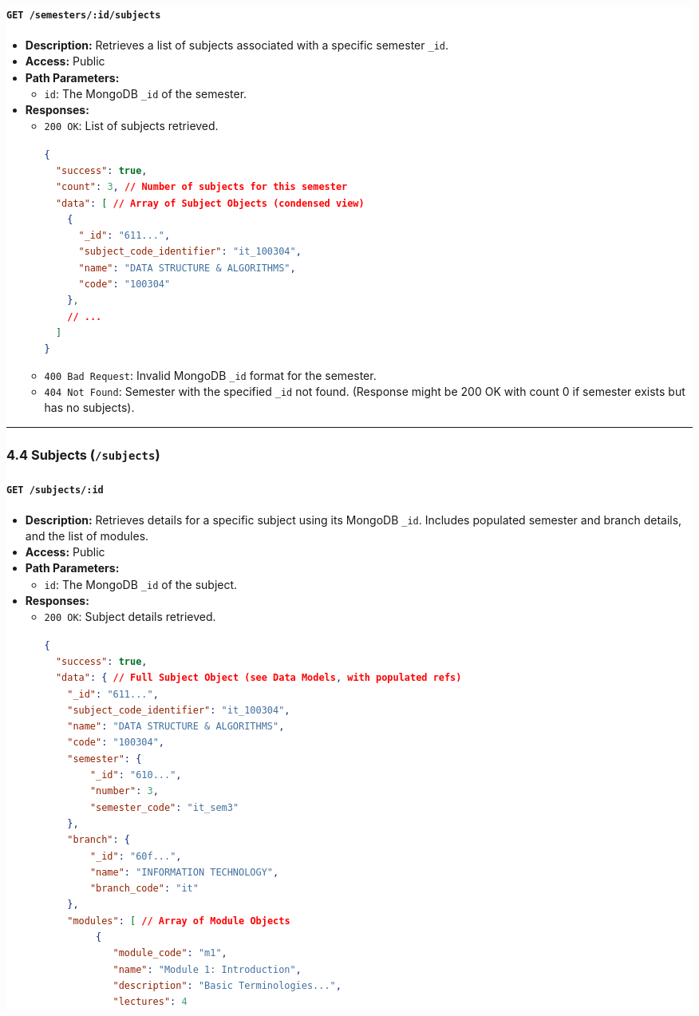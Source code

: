 #### `GET /semesters/:id/subjects`

*   **Description:** Retrieves a list of subjects associated with a specific semester `_id`.
*   **Access:** Public
*   **Path Parameters:**
    *   `id`: The MongoDB `_id` of the semester.
*   **Responses:**
    *   `200 OK`: List of subjects retrieved.
        ```json
        {
          "success": true,
          "count": 3, // Number of subjects for this semester
          "data": [ // Array of Subject Objects (condensed view)
            {
              "_id": "611...",
              "subject_code_identifier": "it_100304",
              "name": "DATA STRUCTURE & ALGORITHMS",
              "code": "100304"
            },
            // ...
          ]
        }
        ```
    *   `400 Bad Request`: Invalid MongoDB `_id` format for the semester.
    *   `404 Not Found`: Semester with the specified `_id` not found. (Response might be 200 OK with count 0 if semester exists but has no subjects).

---

### 4.4 Subjects (`/subjects`)

#### `GET /subjects/:id`

*   **Description:** Retrieves details for a specific subject using its MongoDB `_id`. Includes populated semester and branch details, and the list of modules.
*   **Access:** Public
*   **Path Parameters:**
    *   `id`: The MongoDB `_id` of the subject.
*   **Responses:**
    *   `200 OK`: Subject details retrieved.
        ```json
        {
          "success": true,
          "data": { // Full Subject Object (see Data Models, with populated refs)
            "_id": "611...",
            "subject_code_identifier": "it_100304",
            "name": "DATA STRUCTURE & ALGORITHMS",
            "code": "100304",
            "semester": {
                "_id": "610...",
                "number": 3,
                "semester_code": "it_sem3"
            },
            "branch": {
                "_id": "60f...",
                "name": "INFORMATION TECHNOLOGY",
                "branch_code": "it"
            },
            "modules": [ // Array of Module Objects
                 {
                    "module_code": "m1",
                    "name": "Module 1: Introduction",
                    "description": "Basic Terminologies...",
                    "lectures": 4